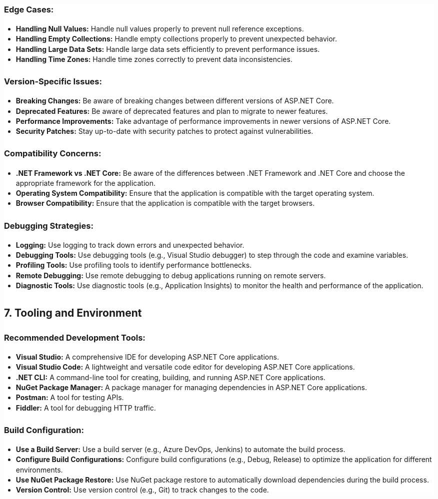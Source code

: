 ### Edge Cases:

*   **Handling Null Values:** Handle null values properly to prevent null reference exceptions.
*   **Handling Empty Collections:** Handle empty collections properly to prevent unexpected behavior.
*   **Handling Large Data Sets:** Handle large data sets efficiently to prevent performance issues.
*   **Handling Time Zones:** Handle time zones correctly to prevent data inconsistencies.

### Version-Specific Issues:

*   **Breaking Changes:** Be aware of breaking changes between different versions of ASP.NET Core.
*   **Deprecated Features:** Be aware of deprecated features and plan to migrate to newer features.
*   **Performance Improvements:** Take advantage of performance improvements in newer versions of ASP.NET Core.
*   **Security Patches:** Stay up-to-date with security patches to protect against vulnerabilities.

### Compatibility Concerns:

*   **.NET Framework vs .NET Core:** Be aware of the differences between .NET Framework and .NET Core and choose the appropriate framework for the application.
*   **Operating System Compatibility:** Ensure that the application is compatible with the target operating system.
*   **Browser Compatibility:** Ensure that the application is compatible with the target browsers.

### Debugging Strategies:

*   **Logging:** Use logging to track down errors and unexpected behavior.
*   **Debugging Tools:** Use debugging tools (e.g., Visual Studio debugger) to step through the code and examine variables.
*   **Profiling Tools:** Use profiling tools to identify performance bottlenecks.
*   **Remote Debugging:** Use remote debugging to debug applications running on remote servers.
*   **Diagnostic Tools:** Use diagnostic tools (e.g., Application Insights) to monitor the health and performance of the application.

## 7. Tooling and Environment

### Recommended Development Tools:

*   **Visual Studio:** A comprehensive IDE for developing ASP.NET Core applications.
*   **Visual Studio Code:** A lightweight and versatile code editor for developing ASP.NET Core applications.
*   **.NET CLI:** A command-line tool for creating, building, and running ASP.NET Core applications.
*   **NuGet Package Manager:** A package manager for managing dependencies in ASP.NET Core applications.
*   **Postman:** A tool for testing APIs.
*   **Fiddler:** A tool for debugging HTTP traffic.

### Build Configuration:

*   **Use a Build Server:** Use a build server (e.g., Azure DevOps, Jenkins) to automate the build process.
*   **Configure Build Configurations:** Configure build configurations (e.g., Debug, Release) to optimize the application for different environments.
*   **Use NuGet Package Restore:** Use NuGet package restore to automatically download dependencies during the build process.
*   **Version Control:** Use version control (e.g., Git) to track changes to the code.

